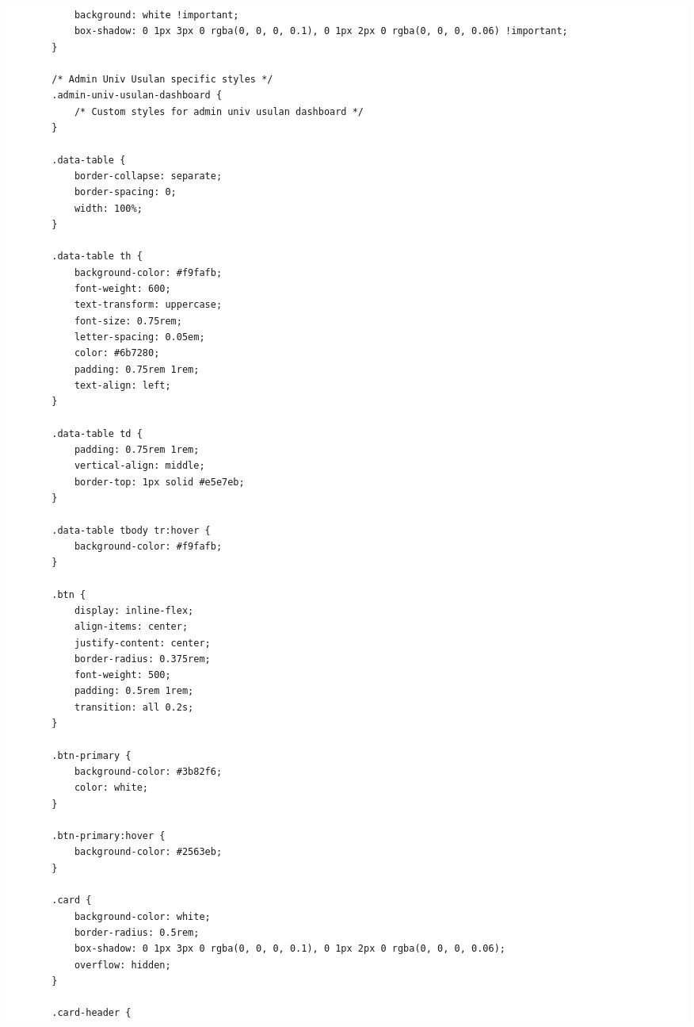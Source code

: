 ```blade
            background: white !important;
            box-shadow: 0 1px 3px 0 rgba(0, 0, 0, 0.1), 0 1px 2px 0 rgba(0, 0, 0, 0.06) !important;
        }

        /* Admin Univ Usulan specific styles */
        .admin-univ-usulan-dashboard {
            /* Custom styles for admin univ usulan dashboard */
        }

        .data-table {
            border-collapse: separate;
            border-spacing: 0;
            width: 100%;
        }

        .data-table th {
            background-color: #f9fafb;
            font-weight: 600;
            text-transform: uppercase;
            font-size: 0.75rem;
            letter-spacing: 0.05em;
            color: #6b7280;
            padding: 0.75rem 1rem;
            text-align: left;
        }

        .data-table td {
            padding: 0.75rem 1rem;
            vertical-align: middle;
            border-top: 1px solid #e5e7eb;
        }

        .data-table tbody tr:hover {
            background-color: #f9fafb;
        }

        .btn {
            display: inline-flex;
            align-items: center;
            justify-content: center;
            border-radius: 0.375rem;
            font-weight: 500;
            padding: 0.5rem 1rem;
            transition: all 0.2s;
        }

        .btn-primary {
            background-color: #3b82f6;
            color: white;
        }

        .btn-primary:hover {
            background-color: #2563eb;
        }

        .card {
            background-color: white;
            border-radius: 0.5rem;
            box-shadow: 0 1px 3px 0 rgba(0, 0, 0, 0.1), 0 1px 2px 0 rgba(0, 0, 0, 0.06);
            overflow: hidden;
        }

        .card-header {
```